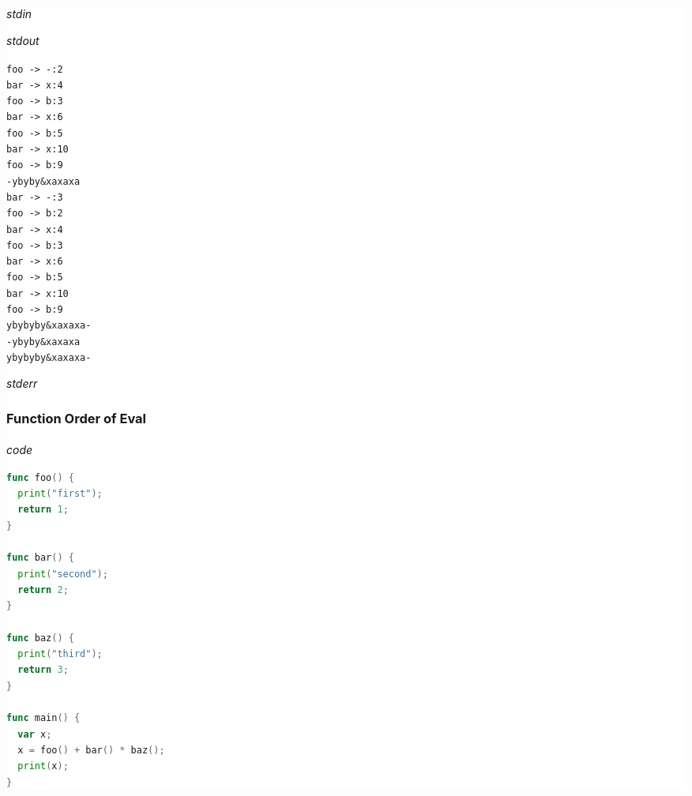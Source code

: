 *stdin*
```
```

*stdout*
```
foo -> -:2
bar -> x:4
foo -> b:3
bar -> x:6
foo -> b:5
bar -> x:10
foo -> b:9
-ybyby&xaxaxa
bar -> -:3
foo -> b:2
bar -> x:4
foo -> b:3
bar -> x:6
foo -> b:5
bar -> x:10
foo -> b:9
ybybyby&xaxaxa-
-ybyby&xaxaxa
ybybyby&xaxaxa-
```

*stderr*
```
```

### Function Order of Eval

*code*
```go
func foo() {
  print("first");
  return 1;
}

func bar() {
  print("second");
  return 2;
}

func baz() {
  print("third");
  return 3;
}

func main() {
  var x;
  x = foo() + bar() * baz();
  print(x);
}
```
